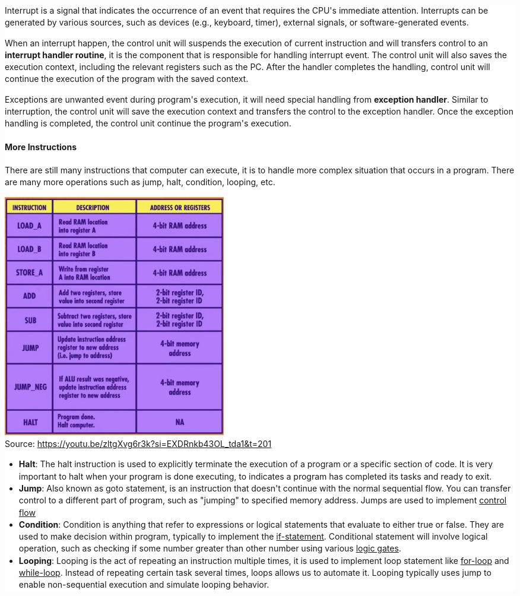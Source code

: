Interrupt is a signal that indicates the occurrence of an event that requires the CPU's immediate attention. Interrupts can be generated by various sources, such as devices (e.g., keyboard, timer), external signals, or software-generated events.

When an interrupt happen, the control unit will suspends the execution of current instruction and will transfers control to an **interrupt handler routine**, it is the component that is responsible for handling interrupt event. The control unit will also saves the execution context, including the relevant registers such as the PC. After the handler completes the handling, control unit will continue the execution of the program with the saved context.

Exceptions are unwanted event during program's execution, it will need special handling from **exception handler**. Similar to interruption, the control unit will save the execution context and transfers the control to the exception handler. Once the exception handling is completed, the control unit continue the program's execution.

#### More Instructions

There are still many instructions that computer can execute, it is to handle more complex situation that occurs in a program. There are many more operations such as jump, halt, condition, looping, etc.

![More instructions](./instructions.png)  
Source: https://youtu.be/zltgXvg6r3k?si=EXDRnkb43OL_tda1&t=201

- **Halt**: The halt instruction is used to explicitly terminate the execution of a program or a specific section of code. It is very important to halt when your program is done executing, to indicates a program has completed its tasks and ready to exit.
- **Jump**: Also known as goto statement, is an instruction that doesn't continue with the normal sequential flow. You can transfer control to a different part of program, such as "jumping" to specified memory address. Jumps are used to implement [control flow](/cs-notes/computer-and-programming-fundamentals/programming-concepts#control-flow)
- **Condition**: Condition is anything that refer to expressions or logical statements that evaluate to either true or false. They are used to make decision within program, typically to implement the [if-statement](/cs-notes/computer-and-programming-fundamentals/programming-concepts#conditional-statement). Conditional statement will involve logical operation, such as checking if some number greater than other number using various [logic gates](/cs-notes/computer-organization-and-architecture/boolean-logic#logic-gates).
- **Looping**: Looping is the act of repeating an instruction multiple times, it is used to implement loop statement like [for-loop](/cs-notes/computer-and-programming-fundamentals/programming-concepts#for-loop) and [while-loop](/cs-notes/computer-and-programming-fundamentals/programming-concepts#while-loop). Instead of repeating certain task several times, loops allows us to automate it. Looping typically uses jump to enable non-sequential execution and simulate looping behavior.
